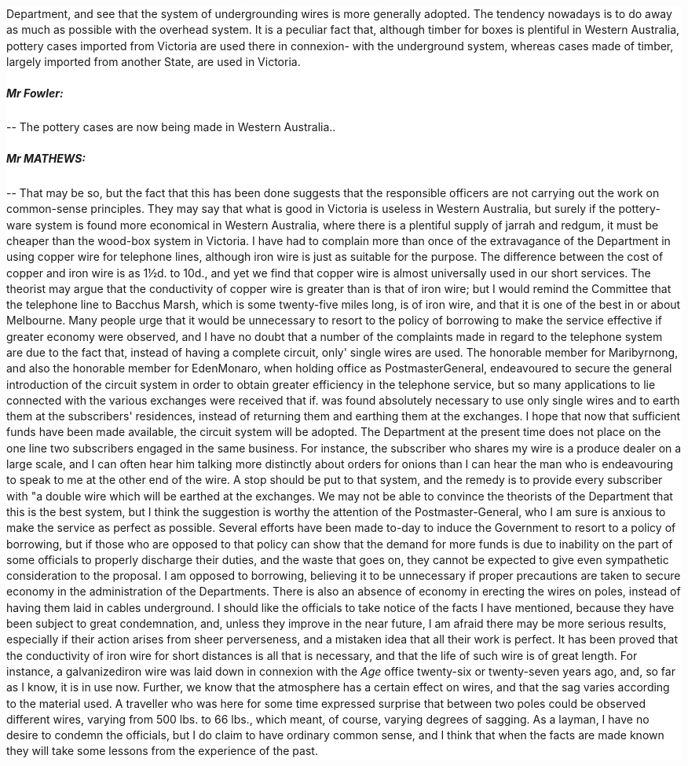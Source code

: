 Department, and see that the system of undergrounding wires is more generally adopted. The tendency nowadays is to do away as much as possible with the overhead system. It is a peculiar fact that, although timber for boxes is plentiful in Western Australia, pottery cases imported from Victoria are used there in connexion- with the underground system, whereas cases made of timber, largely imported from another State, are used in Victoria. 

##### Mr Fowler:

--  The pottery cases are now being made in Western Australia.. 

##### Mr MATHEWS:

-- That may be so, but the fact that this has been done suggests that the responsible officers are not carrying out the work on common-sense principles. They may say that what is good in Victoria is useless in Western Australia, but surely if the pottery-ware system is found more economical in Western Australia, where there is a plentiful supply of jarrah and redgum, it must be cheaper than the wood-box system in Victoria. I have had to complain more than once of the extravagance of the Department in using copper wire for telephone lines, although iron wire is just as suitable for the purpose. The difference between the cost of copper and iron wire is as 1½d. to 10d., and yet we find that copper wire is almost universally used in our short services. The theorist may argue that the conductivity of copper wire is greater than is that of iron wire; but I would remind the Committee that the telephone line to Bacchus Marsh, which is some twenty-five miles long, is of iron wire, and that it is one of the best in or about Melbourne. Many people urge that it would be unnecessary to resort to the policy of borrowing to make the service effective if greater economy were observed, and I have no doubt that a number of the complaints made in regard to the telephone system are due to the fact that, instead of having a complete circuit, only' single wires are used. The honorable member for Maribyrnong, and also the honorable member for EdenMonaro, when holding office as PostmasterGeneral, endeavoured to secure the general introduction of the circuit system in order to obtain greater efficiency in the telephone service, but so many applications to lie connected with the various exchanges were received that if. was found absolutely necessary to use only single wires and to earth them at the subscribers' residences, instead of returning them and earthing them at the exchanges. I hope that now that sufficient funds have been made available, the circuit system will be adopted. The Department at the present time does not place on the one line two subscribers engaged in the same business. For instance, the subscriber who shares my wire is a produce dealer on a large scale, and I can often hear him talking more distinctly about orders for onions than I can hear the man who is endeavouring to speak to me at the other end of the wire. A stop should be put to that system, and the remedy is to provide every subscriber with "a double wire which will be earthed at the exchanges. We may not be able to convince the theorists of the Department that this is the best system, but I think the suggestion is worthy the attention of the Postmaster-General, who I am sure is anxious to make the service as perfect as possible. Several efforts have been made to-day to induce the Government to resort to a policy of borrowing, but if those who are opposed to that policy can show that the demand for more funds is due to inability on the part of some officials to properly discharge their duties, and the waste that goes on, they cannot be expected to give even sympathetic consideration to the proposal. I am opposed to borrowing, believing it to be unnecessary if proper precautions are taken to secure economy in the administration of the Departments. There is also an absence of economy in erecting the wires on poles, instead of having them laid in cables underground.  I should like the officials to take notice of the facts I have mentioned, because they have been subject to great condemnation, and, unless they improve in the near future, I am afraid there may be more serious results, especially if their action arises from sheer perverseness, and a mistaken idea that all their work is perfect. It has been proved that the conductivity of iron wire for short distances is all that is necessary, and that the life of such wire is of great length. For instance, a galvanizediron wire was laid down in connexion with the  *Age*  office twenty-six or twenty-seven years ago, and, so far as I know, it is in use now. Further, we know that the atmosphere has a certain effect on wires, and that the sag varies according to the material used.  A traveller who was here for some time expressed surprise that between two poles could be observed different wires, varying from  500  lbs. to 66 lbs., which meant, of course, varying degrees of sagging. As a layman, I have no desire to condemn the officials, but I do claim to have ordinary common sense, and I think that when the facts are made known they will take some lessons from the experience of the past. 
